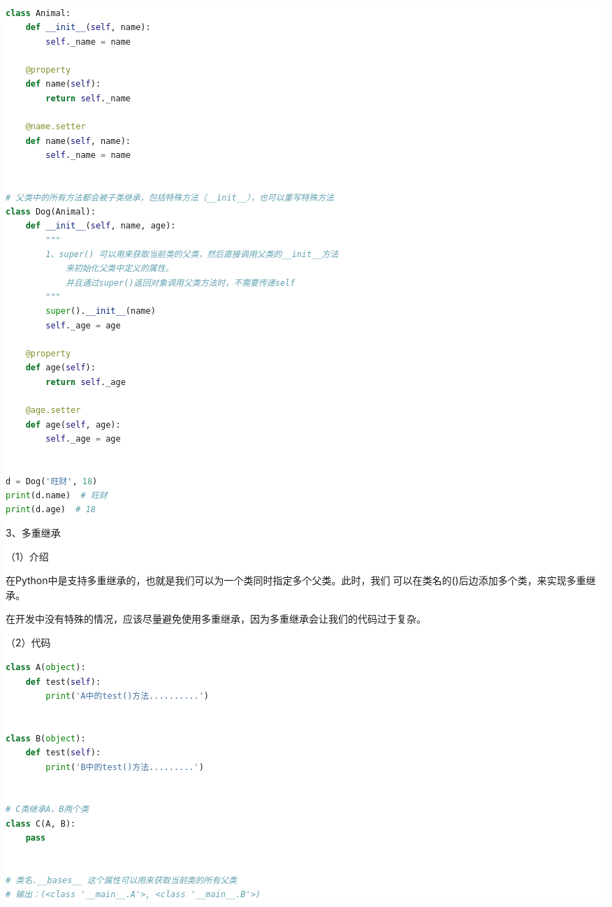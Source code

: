 ```python
class Animal:
    def __init__(self, name):
        self._name = name

    @property
    def name(self):
        return self._name

    @name.setter
    def name(self, name):
        self._name = name


# 父类中的所有方法都会被子类继承，包括特殊方法（__init__），也可以重写特殊方法
class Dog(Animal):
    def __init__(self, name, age):
        """
        1、super() 可以用来获取当前类的父类，然后直接调用父类的__init__方法
            来初始化父类中定义的属性。
            并且通过super()返回对象调用父类方法时，不需要传递self
        """
        super().__init__(name)
        self._age = age

    @property
    def age(self):
        return self._age

    @age.setter
    def age(self, age):
        self._age = age


d = Dog('旺财', 18)
print(d.name)  # 旺财
print(d.age)  # 18
```

3、多重继承

（1）介绍

在Python中是支持多重继承的，也就是我们可以为一个类同时指定多个父类。此时，我们 可以在类名的()后边添加多个类，来实现多重继承。

在开发中没有特殊的情况，应该尽量避免使用多重继承，因为多重继承会让我们的代码过于复杂。

（2）代码

```python
class A(object):
    def test(self):
        print('A中的test()方法..........')


class B(object):
    def test(self):
        print('B中的test()方法.........')


# C类继承A，B两个类
class C(A, B):
    pass


# 类名.__bases__ 这个属性可以用来获取当前类的所有父类
# 输出：(<class '__main__.A'>, <class '__main__.B'>)
```